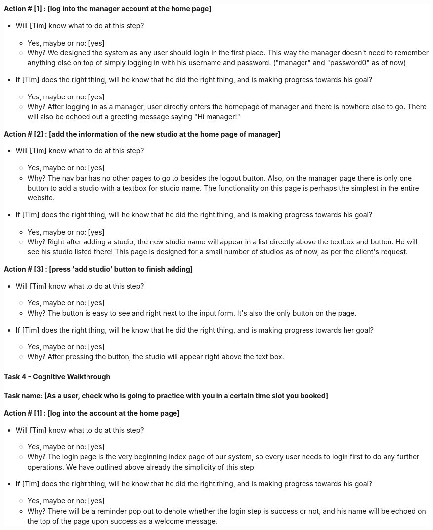 **Action # [1] : [log into the manager account at the home page]**

  - Will [Tim] know what to do at this step?
    - Yes, maybe or no: [yes]
    - Why? We designed the system as any user should login in the first place. This way the manager
    doesn't need to remember anything else on top of simply logging in with his username and password.
    ("manager" and "password0" as of now)

  - If [Tim] does the right thing, will he know that he did the right thing, and is making progress towards his goal?
    - Yes, maybe or no: [yes]
    - Why? After logging in as a manager, user directly enters the homepage of manager and there is
    nowhere else to go. There will also be echoed out a greeting message saying "Hi manager!"

**Action # [2] : [add the information of the new studio at the home page of manager]**

  - Will [Tim] know what to do at this step?
    - Yes, maybe or no: [yes]
    - Why? The nav bar has no other pages to go to besides the logout button. Also,
    on the manager page there is only one button to add a studio with a textbox for studio name.
    The functionality on this page is perhaps the simplest in the entire website.

  - If [Tim] does the right thing, will he know that he did the right thing, and is making progress towards his goal?
    - Yes, maybe or no: [yes]
    - Why? Right after adding a studio, the new studio name will appear in a list directly above
    the textbox and button. He will see his studio listed there! This page is designed for a small
    number of studios as of now, as per the client's request.

**Action # [3] : [press 'add studio' button to finish adding]**

  - Will [Tim] know what to do at this step?
    - Yes, maybe or no: [yes]
    - Why? The button is easy to see and right next to the input form. It's also
    the only button on the page.

  - If [Tim] does the right thing, will he know that he did the right thing, and is making progress towards her goal?
    - Yes, maybe or no: [yes]
    - Why? After pressing the button, the studio will appear right above the text box.

#### Task 4 - Cognitive Walkthrough

**Task name: [As a user, check who is going to practice with you in a certain time slot you booked]**

**Action # [1] : [log into the account at the home page]**

  - Will [Tim] know what to do at this step?
    - Yes, maybe or no: [yes]
    - Why? The login page is the very beginning index page of our system, so every user needs to login first to do any further operations. We have outlined above already the simplicity of this step

  - If [Tim] does the right thing, will he know that he did the right thing, and is making progress towards his goal?
    - Yes, maybe or no: [yes]
    - Why? There will be a reminder pop out to denote whether the login step is success or not, and
    his name will be echoed on the top of the page upon success as a welcome message.
